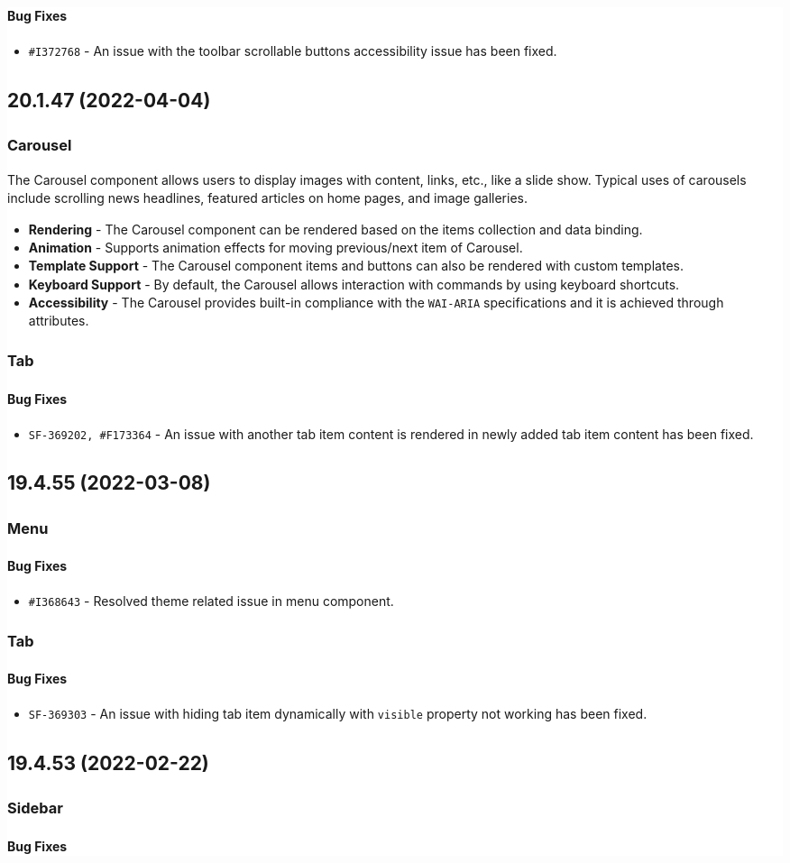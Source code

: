 #### Bug Fixes

- `#I372768` - An issue with the toolbar scrollable buttons accessibility issue has been fixed.

## 20.1.47 (2022-04-04)

### Carousel

The Carousel component allows users to display images with content, links, etc., like a slide show. Typical uses of carousels include scrolling news headlines, featured articles on home pages, and image galleries.


- **Rendering** - The Carousel component can be rendered based on the items collection and data binding.
- **Animation** - Supports animation effects for moving previous/next item of Carousel.
- **Template Support** - The Carousel component items and buttons can also be rendered with custom templates.
- **Keyboard Support** - By default, the Carousel allows interaction with commands by using keyboard shortcuts.
- **Accessibility** - The Carousel provides built-in compliance with the `WAI-ARIA` specifications and it is achieved through attributes.

### Tab

#### Bug Fixes

- `SF-369202, #F173364` - An issue with another tab item content is rendered in newly added tab item content has been fixed.

## 19.4.55 (2022-03-08)

### Menu

#### Bug Fixes

- `#I368643` - Resolved theme related issue in menu component.

### Tab

#### Bug Fixes

- `SF-369303` - An issue with hiding tab item dynamically with `visible` property not working has been fixed.

## 19.4.53 (2022-02-22)

### Sidebar

#### Bug Fixes
